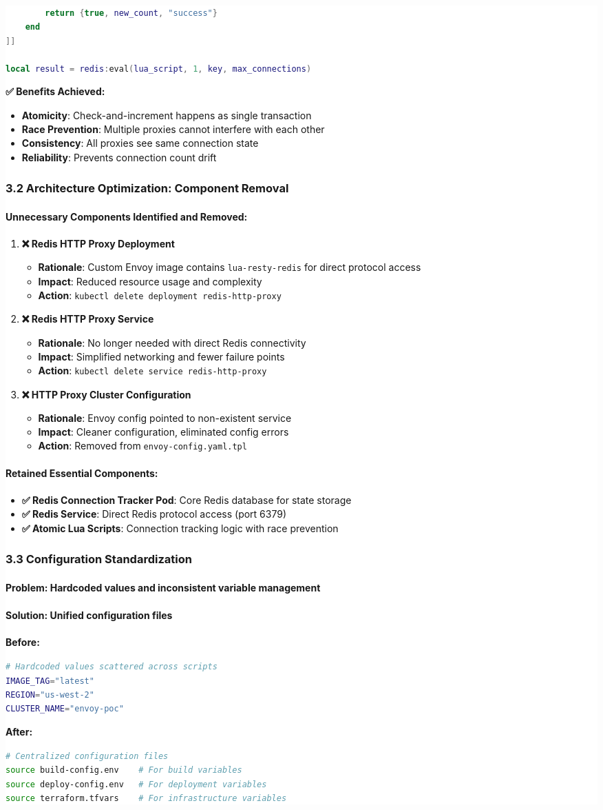 ```lua
        return {true, new_count, "success"}
    end
]]

local result = redis:eval(lua_script, 1, key, max_connections)
```

**✅ Benefits Achieved:**
- **Atomicity**: Check-and-increment happens as single transaction
- **Race Prevention**: Multiple proxies cannot interfere with each other
- **Consistency**: All proxies see same connection state
- **Reliability**: Prevents connection count drift

### 3.2 Architecture Optimization: Component Removal

#### **Unnecessary Components Identified and Removed:**

1. **❌ Redis HTTP Proxy Deployment**
   - **Rationale**: Custom Envoy image contains `lua-resty-redis` for direct protocol access
   - **Impact**: Reduced resource usage and complexity
   - **Action**: `kubectl delete deployment redis-http-proxy`

2. **❌ Redis HTTP Proxy Service**
   - **Rationale**: No longer needed with direct Redis connectivity
   - **Impact**: Simplified networking and fewer failure points
   - **Action**: `kubectl delete service redis-http-proxy`

3. **❌ HTTP Proxy Cluster Configuration**
   - **Rationale**: Envoy config pointed to non-existent service
   - **Impact**: Cleaner configuration, eliminated config errors
   - **Action**: Removed from `envoy-config.yaml.tpl`

#### **Retained Essential Components:**
- **✅ Redis Connection Tracker Pod**: Core Redis database for state storage
- **✅ Redis Service**: Direct Redis protocol access (port 6379)
- **✅ Atomic Lua Scripts**: Connection tracking logic with race prevention

### 3.3 Configuration Standardization

#### **Problem**: Hardcoded values and inconsistent variable management
#### **Solution**: Unified configuration files

**Before:**
```bash
# Hardcoded values scattered across scripts
IMAGE_TAG="latest"
REGION="us-west-2" 
CLUSTER_NAME="envoy-poc"
```

**After:**
```bash
# Centralized configuration files
source build-config.env    # For build variables
source deploy-config.env   # For deployment variables
source terraform.tfvars    # For infrastructure variables
```
